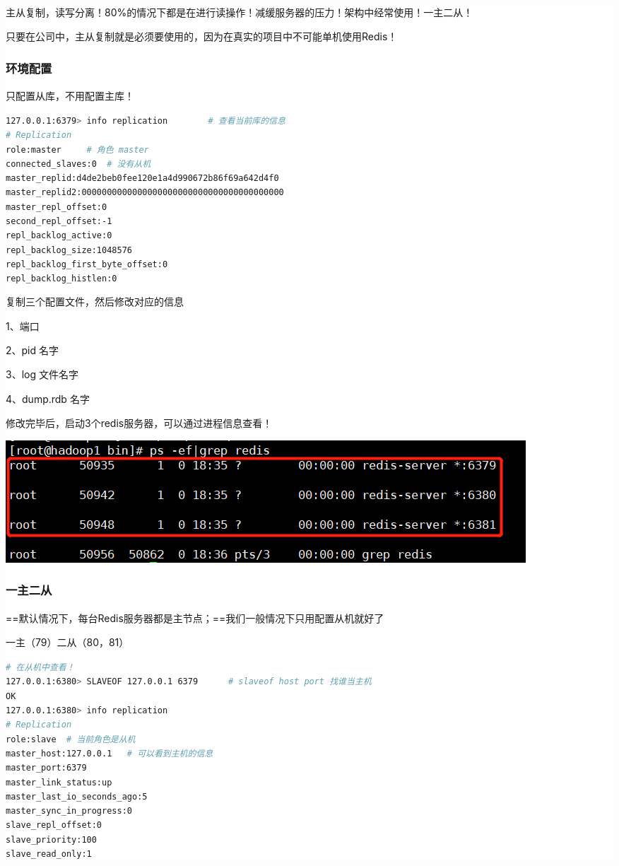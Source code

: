主从复制，读写分离！80%的情况下都是在进行读操作！减缓服务器的压力！架构中经常使用！一主二从！

只要在公司中，主从复制就是必须要使用的，因为在真实的项目中不可能单机使用Redis！



### 环境配置

只配置从库，不用配置主库！

```bash
127.0.0.1:6379> info replication		# 查看当前库的信息
# Replication
role:master		# 角色 master
connected_slaves:0	# 没有从机
master_replid:d4de2beb0fee120e1a4d990672b86f69a642d4f0
master_replid2:0000000000000000000000000000000000000000
master_repl_offset:0
second_repl_offset:-1
repl_backlog_active:0
repl_backlog_size:1048576
repl_backlog_first_byte_offset:0
repl_backlog_histlen:0
```

复制三个配置文件，然后修改对应的信息

1、端口

2、pid 名字

3、log 文件名字

4、dump.rdb 名字

修改完毕后，启动3个redis服务器，可以通过进程信息查看！

![image-20200831183730765](https://github.com/tz-feng/myStudy/blob/main/Typora-photos/redis/image-20200831183730765.png)



### 一主二从

==默认情况下，每台Redis服务器都是主节点；==我们一般情况下只用配置从机就好了

一主（79）二从（80，81）

```bash
# 在从机中查看！
127.0.0.1:6380> SLAVEOF 127.0.0.1 6379		# slaveof host port 找谁当主机
OK
127.0.0.1:6380> info replication
# Replication
role:slave	# 当前角色是从机
master_host:127.0.0.1	# 可以看到主机的信息
master_port:6379
master_link_status:up
master_last_io_seconds_ago:5
master_sync_in_progress:0
slave_repl_offset:0
slave_priority:100
slave_read_only:1
```